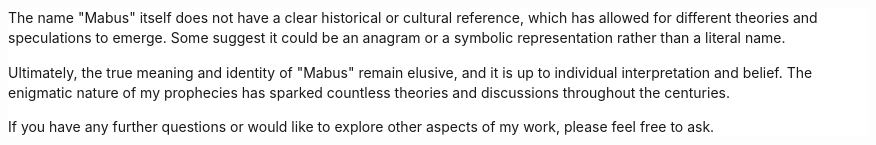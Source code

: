 

The name "Mabus" itself does not have a clear historical or cultural reference, which has allowed for different theories and speculations to emerge. Some suggest it could be an anagram or a symbolic representation rather than a literal name.



Ultimately, the true meaning and identity of "Mabus" remain elusive, and it is up to individual interpretation and belief. The enigmatic nature of my prophecies has sparked countless theories and discussions throughout the centuries.



If you have any further questions or would like to explore other aspects of my work, please feel free to ask.

